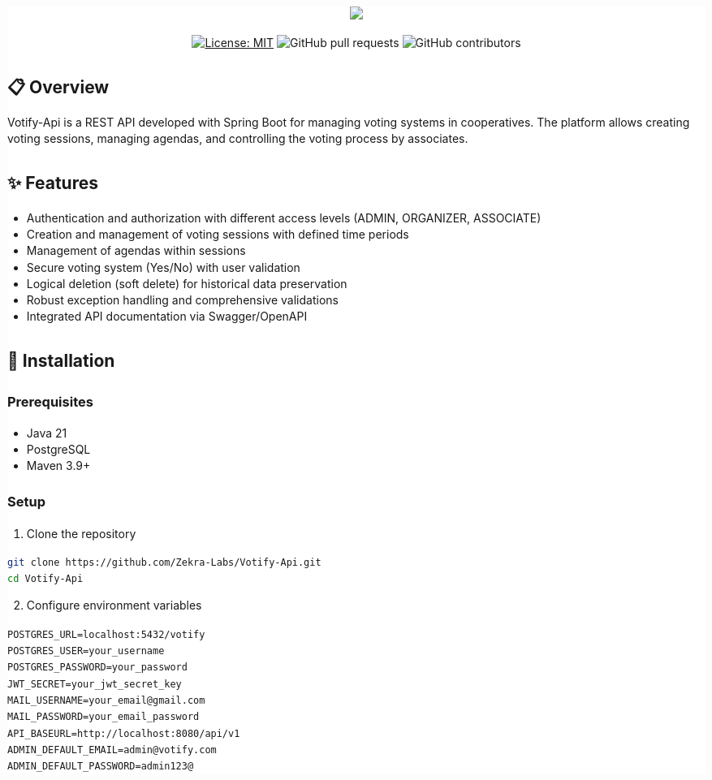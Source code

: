 <div align="center" text-align="center">
    <img src="https://capsule-render.vercel.app/api?type=waving&height=200&color=gradient&text=Votify%20API&reversal=false">

[![License: MIT](https://img.shields.io/badge/License-MIT-yellow.svg)](LICENSE)
![GitHub pull requests](https://img.shields.io/github/issues-pr/Zekra-Labs/Votify-API)
![GitHub contributors](https://img.shields.io/github/contributors/Zekra-Labs/Votify-API)

</div>

## 📋 Overview

Votify-Api is a REST API developed with Spring Boot for managing voting systems in cooperatives. The platform allows creating voting sessions, managing agendas, and controlling the voting process by associates.

## ✨ Features

- Authentication and authorization with different access levels (ADMIN, ORGANIZER, ASSOCIATE)
- Creation and management of voting sessions with defined time periods
- Management of agendas within sessions
- Secure voting system (Yes/No) with user validation
- Logical deletion (soft delete) for historical data preservation
- Robust exception handling and comprehensive validations
- Integrated API documentation via Swagger/OpenAPI

## 🚀 Installation

### Prerequisites

- Java 21
- PostgreSQL
- Maven 3.9+

### Setup

1. Clone the repository

```bash
git clone https://github.com/Zekra-Labs/Votify-Api.git
cd Votify-Api
```

2. Configure environment variables

```
POSTGRES_URL=localhost:5432/votify
POSTGRES_USER=your_username
POSTGRES_PASSWORD=your_password
JWT_SECRET=your_jwt_secret_key
MAIL_USERNAME=your_email@gmail.com
MAIL_PASSWORD=your_email_password
API_BASEURL=http://localhost:8080/api/v1
ADMIN_DEFAULT_EMAIL=admin@votify.com
ADMIN_DEFAULT_PASSWORD=admin123@
```
